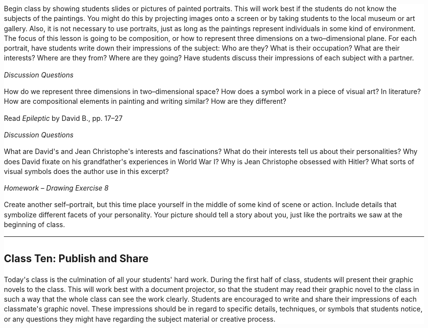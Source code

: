 Begin class by showing students slides or pictures of painted portraits. This will work best if the students do not know the subjects of the paintings. You might do this by projecting images onto a screen or by taking students to the local museum or art gallery. Also, it is not necessary to use portraits, just as long as the paintings represent individuals in some kind of environment. The focus of this lesson is going to be composition, or how to represent three dimensions on a two–dimensional plane. For each portrait, have students write down their impressions of the subject: Who are they? What is their occupation? What are their interests? Where are they from? Where are they going? Have students discuss their impressions of each subject with a partner.
</p>
<p>
<i>
Discussion Questions
</i>
</p>
<p>
How do we represent three dimensions in two–dimensional space? How does a symbol work in a piece of visual art? In literature? How are compositional elements in painting and writing similar? How are they different?
</p>
<p>
Read
<i>
Epileptic
</i>
by David B., pp. 17–27
</p>
<p>
<i>
Discussion Questions
</i>
</p>
<p>
What are David's and Jean Christophe's interests and fascinations? What do their interests tell us about their personalities? Why does David fixate on his grandfather's experiences in World War I? Why is Jean Christophe obsessed with Hitler? What sorts of visual symbols does the author use in this excerpt?
</p>
<p>
<i>
Homework – Drawing Exercise 8
</i>
</p>
<p>
Create another self–portrait, but this time place yourself in the middle of some kind of scene or action. Include details that symbolize different facets of your personality. Your picture should tell a story about you, just like the portraits we saw at the beginning of class.
</p>
<hr/>
<h2>
Class Ten: Publish and Share
</h2>
<p>
Today's class is the culmination of all your students' hard work. During the first half of class, students will present their graphic novels to the class. This will work best with a document projector, so that the student may read their graphic novel to the class in such a way that the whole class can see the work clearly. Students are encouraged to write and share their impressions of each classmate's graphic novel. These impressions should be in regard to specific details, techniques, or symbols that students notice, or any questions they might have regarding the subject material or creative process.
</p>
<p>